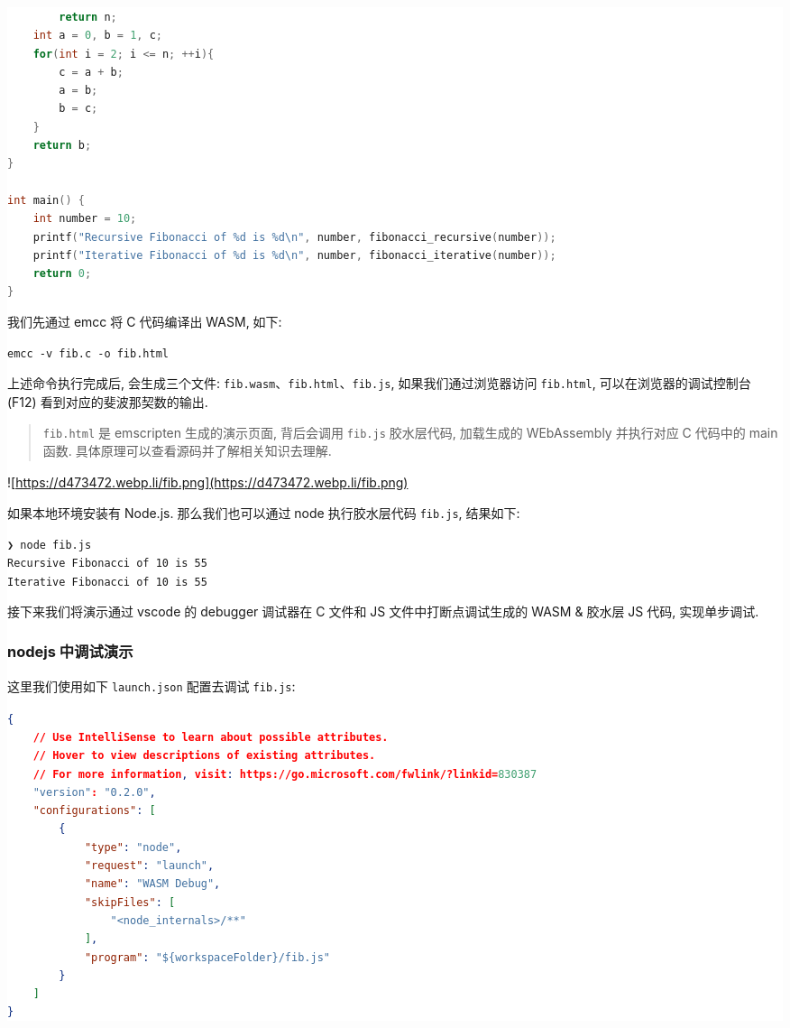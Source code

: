 ```C
        return n;
    int a = 0, b = 1, c;
    for(int i = 2; i <= n; ++i){
        c = a + b;
        a = b;
        b = c;
    }
    return b;
}

int main() {
    int number = 10;
    printf("Recursive Fibonacci of %d is %d\n", number, fibonacci_recursive(number));
    printf("Iterative Fibonacci of %d is %d\n", number, fibonacci_iterative(number));
    return 0;
}
```

我们先通过 emcc 将 C 代码编译出 WASM, 如下: 

```shell
emcc -v fib.c -o fib.html
```

上述命令执行完成后, 会生成三个文件: `fib.wasm`、`fib.html`、`fib.js`, 如果我们通过浏览器访问 `fib.html`, 可以在浏览器的调试控制台 (F12) 看到对应的斐波那契数的输出.

> `fib.html` 是 emscripten 生成的演示页面, 背后会调用 `fib.js` 胶水层代码, 加载生成的 WEbAssembly 并执行对应 C 代码中的 main 函数. 具体原理可以查看源码并了解相关知识去理解.

![https://d473472.webp.li/fib.png](https://d473472.webp.li/fib.png)

如果本地环境安装有 Node.js. 那么我们也可以通过 node 执行胶水层代码 `fib.js`, 结果如下:

```shell
❯ node fib.js
Recursive Fibonacci of 10 is 55
Iterative Fibonacci of 10 is 55
```

接下来我们将演示通过 vscode 的 debugger 调试器在 C 文件和 JS 文件中打断点调试生成的 WASM & 胶水层 JS 代码, 实现单步调试.

### nodejs 中调试演示

这里我们使用如下 `launch.json` 配置去调试 `fib.js`: 

```json
{
    // Use IntelliSense to learn about possible attributes.
    // Hover to view descriptions of existing attributes.
    // For more information, visit: https://go.microsoft.com/fwlink/?linkid=830387
    "version": "0.2.0",
    "configurations": [
        {
            "type": "node",
            "request": "launch",
            "name": "WASM Debug",
            "skipFiles": [
                "<node_internals>/**"
            ],
            "program": "${workspaceFolder}/fib.js"
        }
    ]
}
```
